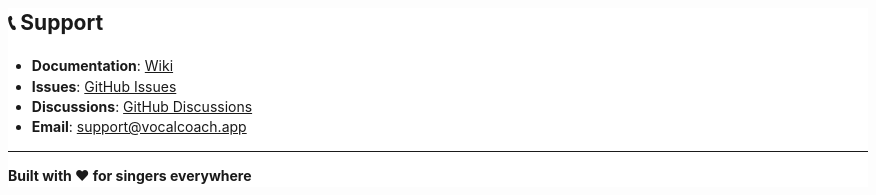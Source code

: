 ## 📞 Support

- **Documentation**: [Wiki](https://github.com/aaj2127/VocalCoach/wiki)
- **Issues**: [GitHub Issues](https://github.com/aaj2127/VocalCoach/issues)
- **Discussions**: [GitHub Discussions](https://github.com/aaj2127/VocalCoach/discussions)
- **Email**: support@vocalcoach.app

---

**Built with ❤️ for singers everywhere**
